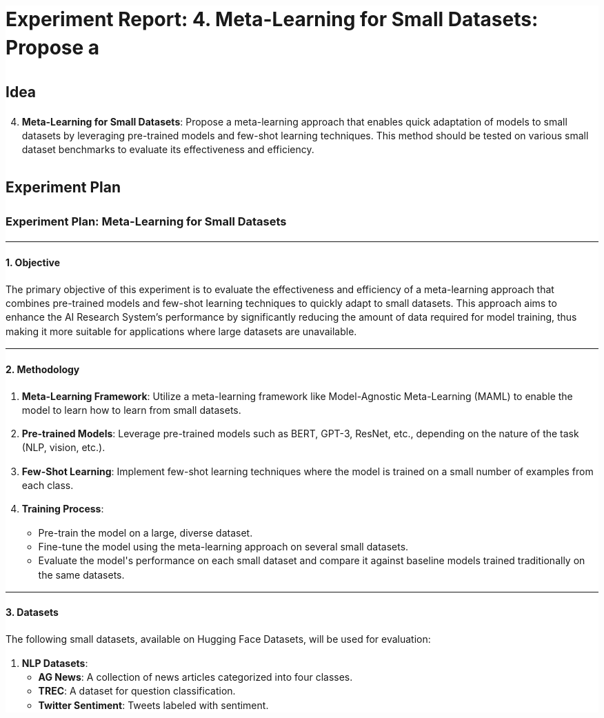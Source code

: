 
# Experiment Report: 4. **Meta-Learning for Small Datasets**: Propose a

## Idea
4. **Meta-Learning for Small Datasets**: Propose a meta-learning approach that enables quick adaptation of models to small datasets by leveraging pre-trained models and few-shot learning techniques. This method should be tested on various small dataset benchmarks to evaluate its effectiveness and efficiency.

## Experiment Plan
### Experiment Plan: Meta-Learning for Small Datasets

---

#### 1. Objective

The primary objective of this experiment is to evaluate the effectiveness and efficiency of a meta-learning approach that combines pre-trained models and few-shot learning techniques to quickly adapt to small datasets. This approach aims to enhance the AI Research System’s performance by significantly reducing the amount of data required for model training, thus making it more suitable for applications where large datasets are unavailable.

---

#### 2. Methodology

1. **Meta-Learning Framework**: Utilize a meta-learning framework like Model-Agnostic Meta-Learning (MAML) to enable the model to learn how to learn from small datasets.

2. **Pre-trained Models**: Leverage pre-trained models such as BERT, GPT-3, ResNet, etc., depending on the nature of the task (NLP, vision, etc.).

3. **Few-Shot Learning**: Implement few-shot learning techniques where the model is trained on a small number of examples from each class.

4. **Training Process**:
    - Pre-train the model on a large, diverse dataset.
    - Fine-tune the model using the meta-learning approach on several small datasets.
    - Evaluate the model's performance on each small dataset and compare it against baseline models trained traditionally on the same datasets.

---

#### 3. Datasets

The following small datasets, available on Hugging Face Datasets, will be used for evaluation:

1. **NLP Datasets**:
    - **AG News**: A collection of news articles categorized into four classes.
    - **TREC**: A dataset for question classification.
    - **Twitter Sentiment**: Tweets labeled with sentiment.
